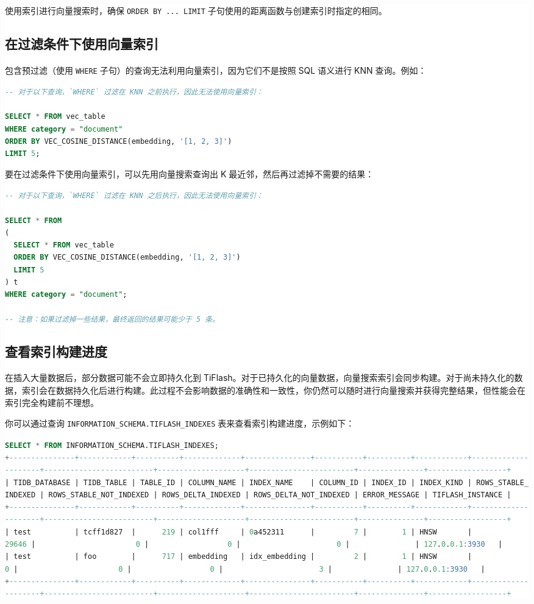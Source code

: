 使用索引进行向量搜索时，确保 `ORDER BY ... LIMIT` 子句使用的距离函数与创建索引时指定的相同。

## 在过滤条件下使用向量索引

包含预过滤（使用 `WHERE` 子句）的查询无法利用向量索引，因为它们不是按照 SQL 语义进行 KNN 查询。例如：

```sql
-- 对于以下查询，`WHERE` 过滤在 KNN 之前执行，因此无法使用向量索引：

SELECT * FROM vec_table
WHERE category = "document"
ORDER BY VEC_COSINE_DISTANCE(embedding, '[1, 2, 3]')
LIMIT 5;
```

要在过滤条件下使用向量索引，可以先用向量搜索查询出 K 最近邻，然后再过滤掉不需要的结果：

```sql
-- 对于以下查询，`WHERE` 过滤在 KNN 之后执行，因此无法使用向量索引：

SELECT * FROM
(
  SELECT * FROM vec_table
  ORDER BY VEC_COSINE_DISTANCE(embedding, '[1, 2, 3]')
  LIMIT 5
) t
WHERE category = "document";

-- 注意：如果过滤掉一些结果，最终返回的结果可能少于 5 条。
```

## 查看索引构建进度

在插入大量数据后，部分数据可能不会立即持久化到 TiFlash。对于已持久化的向量数据，向量搜索索引会同步构建。对于尚未持久化的数据，索引会在数据持久化后进行构建。此过程不会影响数据的准确性和一致性，你仍然可以随时进行向量搜索并获得完整结果，但性能会在索引完全构建前不理想。

你可以通过查询 `INFORMATION_SCHEMA.TIFLASH_INDEXES` 表来查看索引构建进度，示例如下：

```sql
SELECT * FROM INFORMATION_SCHEMA.TIFLASH_INDEXES;
+---------------+------------+----------+-------------+---------------+-----------+----------+------------+---------------------+-------------------------+--------------------+------------------------+---------------+------------------+
| TIDB_DATABASE | TIDB_TABLE | TABLE_ID | COLUMN_NAME | INDEX_NAME    | COLUMN_ID | INDEX_ID | INDEX_KIND | ROWS_STABLE_INDEXED | ROWS_STABLE_NOT_INDEXED | ROWS_DELTA_INDEXED | ROWS_DELTA_NOT_INDEXED | ERROR_MESSAGE | TIFLASH_INSTANCE |
+---------------+------------+----------+-------------+---------------+-----------+----------+------------+---------------------+-------------------------+--------------------+------------------------+---------------+------------------+
| test          | tcff1d827  |      219 | col1fff     | 0a452311      |         7 |        1 | HNSW       |               29646 |                       0 |                  0 |                      0 |               | 127.0.0.1:3930   |
| test          | foo        |      717 | embedding   | idx_embedding |         2 |        1 | HNSW       |                   0 |                       0 |                  0 |                      3 |               | 127.0.0.1:3930   |
+---------------+------------+----------+-------------+---------------+-----------+----------+------------+---------------------+-------------------------+--------------------+------------------------+---------------+------------------+
```


[^1]: KNN 搜索的说明借鉴自由 [rschu1ze](https://github.com/rschu1ze) 在 ClickHouse 文档中撰写的 [Approximate Nearest Neighbor Search Indexes](https://github.com/ClickHouse/ClickHouse/pull/50661/files#diff-7ebd9e71df96e74230c9a7e604fa7cb443be69ba5e23bf733fcecd4cc51b7576) 文档，授权协议为 Apache License 2.0。